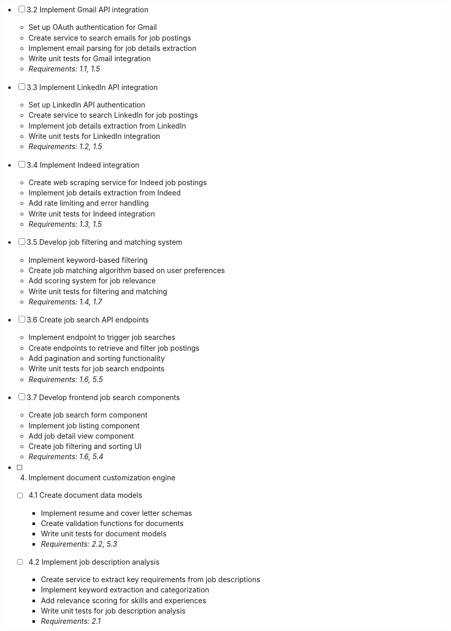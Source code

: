   - [ ] 3.2 Implement Gmail API integration
    - Set up OAuth authentication for Gmail
    - Create service to search emails for job postings
    - Implement email parsing for job details extraction
    - Write unit tests for Gmail integration
    - _Requirements: 1.1, 1.5_

  - [ ] 3.3 Implement LinkedIn API integration
    - Set up LinkedIn API authentication
    - Create service to search LinkedIn for job postings
    - Implement job details extraction from LinkedIn
    - Write unit tests for LinkedIn integration
    - _Requirements: 1.2, 1.5_

  - [ ] 3.4 Implement Indeed integration
    - Create web scraping service for Indeed job postings
    - Implement job details extraction from Indeed
    - Add rate limiting and error handling
    - Write unit tests for Indeed integration
    - _Requirements: 1.3, 1.5_

  - [ ] 3.5 Develop job filtering and matching system
    - Implement keyword-based filtering
    - Create job matching algorithm based on user preferences
    - Add scoring system for job relevance
    - Write unit tests for filtering and matching
    - _Requirements: 1.4, 1.7_

  - [ ] 3.6 Create job search API endpoints
    - Implement endpoint to trigger job searches
    - Create endpoints to retrieve and filter job postings
    - Add pagination and sorting functionality
    - Write unit tests for job search endpoints
    - _Requirements: 1.6, 5.5_

  - [ ] 3.7 Develop frontend job search components
    - Create job search form component
    - Implement job listing component
    - Add job detail view component
    - Create job filtering and sorting UI
    - _Requirements: 1.6, 5.4_

- [ ] 4. Implement document customization engine
  - [ ] 4.1 Create document data models
    - Implement resume and cover letter schemas
    - Create validation functions for documents
    - Write unit tests for document models
    - _Requirements: 2.2, 5.3_

  - [ ] 4.2 Implement job description analysis
    - Create service to extract key requirements from job descriptions
    - Implement keyword extraction and categorization
    - Add relevance scoring for skills and experiences
    - Write unit tests for job description analysis
    - _Requirements: 2.1_
